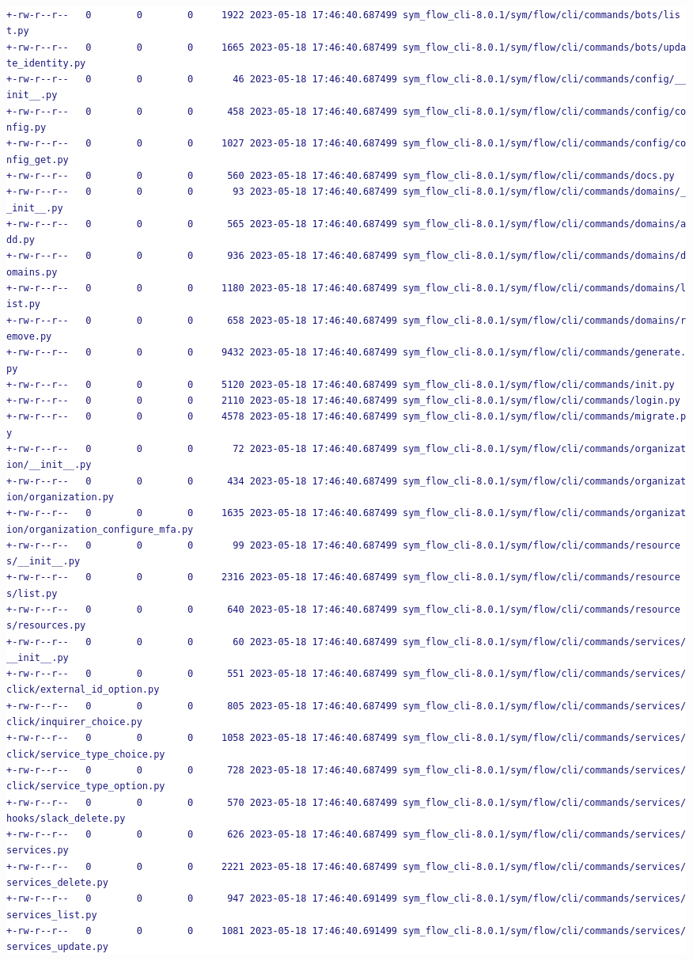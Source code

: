 ```diff
+-rw-r--r--   0        0        0     1922 2023-05-18 17:46:40.687499 sym_flow_cli-8.0.1/sym/flow/cli/commands/bots/list.py
+-rw-r--r--   0        0        0     1665 2023-05-18 17:46:40.687499 sym_flow_cli-8.0.1/sym/flow/cli/commands/bots/update_identity.py
+-rw-r--r--   0        0        0       46 2023-05-18 17:46:40.687499 sym_flow_cli-8.0.1/sym/flow/cli/commands/config/__init__.py
+-rw-r--r--   0        0        0      458 2023-05-18 17:46:40.687499 sym_flow_cli-8.0.1/sym/flow/cli/commands/config/config.py
+-rw-r--r--   0        0        0     1027 2023-05-18 17:46:40.687499 sym_flow_cli-8.0.1/sym/flow/cli/commands/config/config_get.py
+-rw-r--r--   0        0        0      560 2023-05-18 17:46:40.687499 sym_flow_cli-8.0.1/sym/flow/cli/commands/docs.py
+-rw-r--r--   0        0        0       93 2023-05-18 17:46:40.687499 sym_flow_cli-8.0.1/sym/flow/cli/commands/domains/__init__.py
+-rw-r--r--   0        0        0      565 2023-05-18 17:46:40.687499 sym_flow_cli-8.0.1/sym/flow/cli/commands/domains/add.py
+-rw-r--r--   0        0        0      936 2023-05-18 17:46:40.687499 sym_flow_cli-8.0.1/sym/flow/cli/commands/domains/domains.py
+-rw-r--r--   0        0        0     1180 2023-05-18 17:46:40.687499 sym_flow_cli-8.0.1/sym/flow/cli/commands/domains/list.py
+-rw-r--r--   0        0        0      658 2023-05-18 17:46:40.687499 sym_flow_cli-8.0.1/sym/flow/cli/commands/domains/remove.py
+-rw-r--r--   0        0        0     9432 2023-05-18 17:46:40.687499 sym_flow_cli-8.0.1/sym/flow/cli/commands/generate.py
+-rw-r--r--   0        0        0     5120 2023-05-18 17:46:40.687499 sym_flow_cli-8.0.1/sym/flow/cli/commands/init.py
+-rw-r--r--   0        0        0     2110 2023-05-18 17:46:40.687499 sym_flow_cli-8.0.1/sym/flow/cli/commands/login.py
+-rw-r--r--   0        0        0     4578 2023-05-18 17:46:40.687499 sym_flow_cli-8.0.1/sym/flow/cli/commands/migrate.py
+-rw-r--r--   0        0        0       72 2023-05-18 17:46:40.687499 sym_flow_cli-8.0.1/sym/flow/cli/commands/organization/__init__.py
+-rw-r--r--   0        0        0      434 2023-05-18 17:46:40.687499 sym_flow_cli-8.0.1/sym/flow/cli/commands/organization/organization.py
+-rw-r--r--   0        0        0     1635 2023-05-18 17:46:40.687499 sym_flow_cli-8.0.1/sym/flow/cli/commands/organization/organization_configure_mfa.py
+-rw-r--r--   0        0        0       99 2023-05-18 17:46:40.687499 sym_flow_cli-8.0.1/sym/flow/cli/commands/resources/__init__.py
+-rw-r--r--   0        0        0     2316 2023-05-18 17:46:40.687499 sym_flow_cli-8.0.1/sym/flow/cli/commands/resources/list.py
+-rw-r--r--   0        0        0      640 2023-05-18 17:46:40.687499 sym_flow_cli-8.0.1/sym/flow/cli/commands/resources/resources.py
+-rw-r--r--   0        0        0       60 2023-05-18 17:46:40.687499 sym_flow_cli-8.0.1/sym/flow/cli/commands/services/__init__.py
+-rw-r--r--   0        0        0      551 2023-05-18 17:46:40.687499 sym_flow_cli-8.0.1/sym/flow/cli/commands/services/click/external_id_option.py
+-rw-r--r--   0        0        0      805 2023-05-18 17:46:40.687499 sym_flow_cli-8.0.1/sym/flow/cli/commands/services/click/inquirer_choice.py
+-rw-r--r--   0        0        0     1058 2023-05-18 17:46:40.687499 sym_flow_cli-8.0.1/sym/flow/cli/commands/services/click/service_type_choice.py
+-rw-r--r--   0        0        0      728 2023-05-18 17:46:40.687499 sym_flow_cli-8.0.1/sym/flow/cli/commands/services/click/service_type_option.py
+-rw-r--r--   0        0        0      570 2023-05-18 17:46:40.687499 sym_flow_cli-8.0.1/sym/flow/cli/commands/services/hooks/slack_delete.py
+-rw-r--r--   0        0        0      626 2023-05-18 17:46:40.687499 sym_flow_cli-8.0.1/sym/flow/cli/commands/services/services.py
+-rw-r--r--   0        0        0     2221 2023-05-18 17:46:40.687499 sym_flow_cli-8.0.1/sym/flow/cli/commands/services/services_delete.py
+-rw-r--r--   0        0        0      947 2023-05-18 17:46:40.691499 sym_flow_cli-8.0.1/sym/flow/cli/commands/services/services_list.py
+-rw-r--r--   0        0        0     1081 2023-05-18 17:46:40.691499 sym_flow_cli-8.0.1/sym/flow/cli/commands/services/services_update.py
```